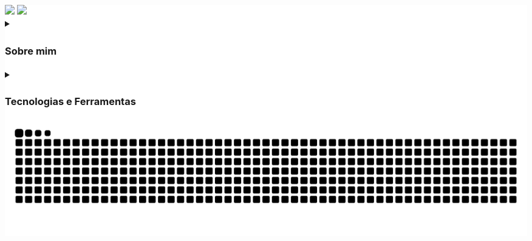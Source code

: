 <img width="100%" src="https://capsule-render.vercel.app/api?type=waving&height=100&color=F0F6FC&section=header">
<img width="100%" src="https://readme-typing-svg.herokuapp.com/?color=F0F6FC&size=30&font=Poppins&width=1000&lines=Olá,+eu+sou+a+Mariana+Marrão!+Seja+bem+vindo(a)+ao+meu+GitHub!">
<details><summary><h3>Sobre mim</h3></summary></details>
<details><summary><h3>Tecnologias e Ferramentas</h3></summary></details>
<picture>
  <source media="(prefers-color-scheme: dark)" srcset="https://raw.githubusercontent.com/marianamarrao/marianamarrao/output/github-contribution-grid-snake-dark.svg">
  <source media="(prefers-color-scheme: light)" srcset="https://raw.githubusercontent.com/marianamarrao/marianamarrao/output/github-contribution-grid-snake.svg">
  <img alt="github contribution grid snake animation" src="https://raw.githubusercontent.com/marianamarrao/marianamarrao/output/github-contribution-grid-snake.svg">
</picture>
